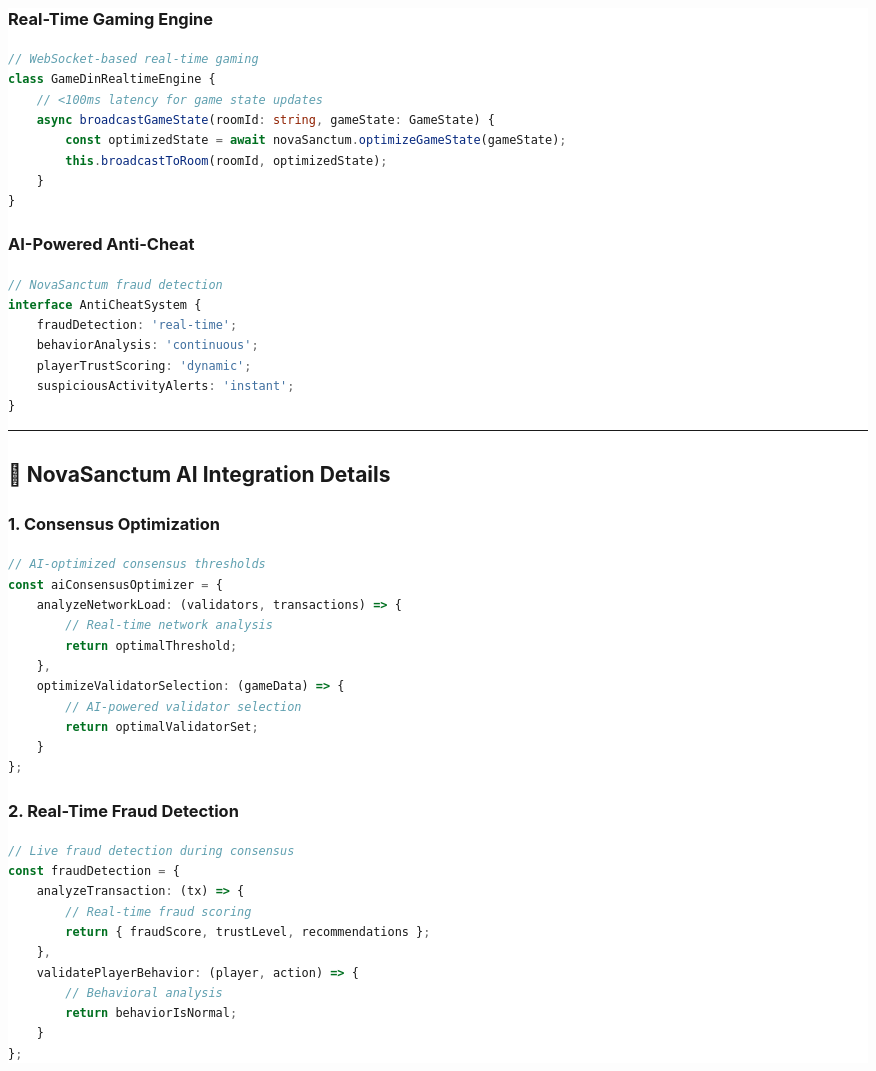 ### **Real-Time Gaming Engine**
```typescript
// WebSocket-based real-time gaming
class GameDinRealtimeEngine {
    // <100ms latency for game state updates
    async broadcastGameState(roomId: string, gameState: GameState) {
        const optimizedState = await novaSanctum.optimizeGameState(gameState);
        this.broadcastToRoom(roomId, optimizedState);
    }
}
```

### **AI-Powered Anti-Cheat**
```typescript
// NovaSanctum fraud detection
interface AntiCheatSystem {
    fraudDetection: 'real-time';
    behaviorAnalysis: 'continuous';
    playerTrustScoring: 'dynamic';
    suspiciousActivityAlerts: 'instant';
}
```

---

## 🔮 **NovaSanctum AI Integration Details**

### **1. Consensus Optimization**
```typescript
// AI-optimized consensus thresholds
const aiConsensusOptimizer = {
    analyzeNetworkLoad: (validators, transactions) => {
        // Real-time network analysis
        return optimalThreshold;
    },
    optimizeValidatorSelection: (gameData) => {
        // AI-powered validator selection
        return optimalValidatorSet;
    }
};
```

### **2. Real-Time Fraud Detection**
```typescript
// Live fraud detection during consensus
const fraudDetection = {
    analyzeTransaction: (tx) => {
        // Real-time fraud scoring
        return { fraudScore, trustLevel, recommendations };
    },
    validatePlayerBehavior: (player, action) => {
        // Behavioral analysis
        return behaviorIsNormal;
    }
};
```
